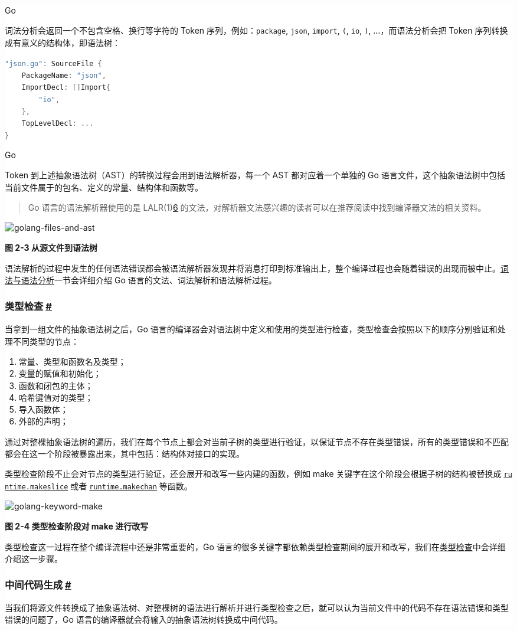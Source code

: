 Go

词法分析会返回一个不包含空格、换行等字符的 Token 序列，例如：`package`, `json`, `import`, `(`, `io`, `)`, …，而语法分析会把 Token 序列转换成有意义的结构体，即语法树：

```go
"json.go": SourceFile {
    PackageName: "json",
    ImportDecl: []Import{
        "io",
    },
    TopLevelDecl: ...
}
```

Go

Token 到上述抽象语法树（AST）的转换过程会用到语法解析器，每一个 AST 都对应着一个单独的 Go 语言文件，这个抽象语法树中包括当前文件属于的包名、定义的常量、结构体和函数等。

> Go 语言的语法解析器使用的是 LALR\(1\)[6](#fn:6) 的文法，对解析器文法感兴趣的读者可以在推荐阅读中找到编译器文法的相关资料。

![golang-files-and-ast](https://img.draveness.me/2019-12-20-15768548776670-golang-files-and-ast.png)

**图 2-3 从源文件到语法树**

语法解析的过程中发生的任何语法错误都会被语法解析器发现并将消息打印到标准输出上，整个编译过程也会随着错误的出现而被中止。[词法与语法分析](https://draveness.me/golang/docs/part1-prerequisite/ch02-compile/golang-lexer-and-parser/)一节会详细介绍 Go 语言的文法、词法解析和语法解析过程。

### 类型检查 [#](#%e7%b1%bb%e5%9e%8b%e6%a3%80%e6%9f%a5)

当拿到一组文件的抽象语法树之后，Go 语言的编译器会对语法树中定义和使用的类型进行检查，类型检查会按照以下的顺序分别验证和处理不同类型的节点：

1.  常量、类型和函数名及类型；
2.  变量的赋值和初始化；
3.  函数和闭包的主体；
4.  哈希键值对的类型；
5.  导入函数体；
6.  外部的声明；

通过对整棵抽象语法树的遍历，我们在每个节点上都会对当前子树的类型进行验证，以保证节点不存在类型错误，所有的类型错误和不匹配都会在这一个阶段被暴露出来，其中包括：结构体对接口的实现。

类型检查阶段不止会对节点的类型进行验证，还会展开和改写一些内建的函数，例如 make 关键字在这个阶段会根据子树的结构被替换成 [`runtime.makeslice`](https://draveness.me/golang/tree/runtime.makeslice) 或者 [`runtime.makechan`](https://draveness.me/golang/tree/runtime.makechan) 等函数。

![golang-keyword-make](https://img.draveness.me/2019-12-20-15768548776677-golang-keyword-make.png)

**图 2-4 类型检查阶段对 make 进行改写**

类型检查这一过程在整个编译流程中还是非常重要的，Go 语言的很多关键字都依赖类型检查期间的展开和改写，我们在[类型检查](https://draveness.me/golang/docs/part1-prerequisite/ch02-compile/golang-typecheck/)中会详细介绍这一步骤。

### 中间代码生成 [#](#%e4%b8%ad%e9%97%b4%e4%bb%a3%e7%a0%81%e7%94%9f%e6%88%90)

当我们将源文件转换成了抽象语法树、对整棵树的语法进行解析并进行类型检查之后，就可以认为当前文件中的代码不存在语法错误和类型错误的问题了，Go 语言的编译器就会将输入的抽象语法树转换成中间代码。
